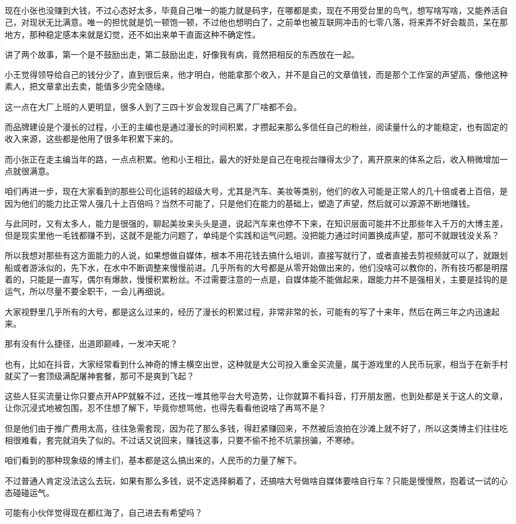 现在小张也没赚到大钱，不过心态好太多，毕竟自己唯一的能力就是码字，在哪都是卖，现在不用受台里的鸟气，想写啥写啥，又能养活自己，对现状无比满意。唯一的担忧就是饥一顿饱一顿，不过他也想明白了，之前单也被互联网冲击的七零八落，将来弄不好会裁员，呆在那地方，那种稳定感本来就是幻觉，还不如出来单干直面这种不确定性。

  

讲了两个故事，第一个是不鼓励出走，第二鼓励出走，好像我有病，竟然把相反的东西放在一起。

  

小王觉得领导给自己的钱分少了，直到很后来，他才明白，他能拿那个收入，并不是自己的文章值钱，而是那个工作室的声望高，像他这种素人，把文章拿出去卖，能值多少完全随缘。

  

这一点在大厂上班的人更明显，很多人到了三四十岁会发现自己离了厂啥都不会。

  

而品牌建设是个漫长的过程，小王的主编也是通过漫长的时间积累，才攒起来那么多信任自己的粉丝，阅读量什么的才能稳定，也有固定的收入来源，这些都是他用了很多年积累下来的。

  

而小张正在走主编当年的路，一点点积累。他和小王相比，最大的好处是自己在电视台赚得太少了，离开原来的体系之后，收入稍微增加一点就很满意。

  

咱们再进一步，现在大家看到的那些公司化运转的超级大号，尤其是汽车、美妆等类别，他们的收入可能是正常人的几十倍或者上百倍，是因为他们的能力比正常人强几十上百倍吗？当然不可能了，只是他们在能力的基础上，塑造了声望，然后就可以源源不断地赚钱。

  

与此同时，又有太多人，能力是很强的，聊起美妆来头头是道，说起汽车来也停不下来，在知识层面可能并不比那些年入千万的大博主差，但是现实里他一毛钱都赚不到，这就不是能力问题了，单纯是个实践和运气问题。没把能力通过时间置换成声望，那可不就跟钱没关系？

  

所以我想对那些有这方面能力的人说，如果想做自媒体，根本不用花钱去搞什么培训，直接写就行了，或者直接去剪视频就可以了，就跟划船或者游泳似的，先下水，在水中不断调整来慢慢前进。几乎所有的大号都是从零开始做出来的，他们没啥可以教你的，所有技巧都是明摆着的，只能是一直写，偶尔有爆款，慢慢积累粉丝。不过需要注意的一点是，自媒体能不能做起来，跟能力并不是强相关，主要是挂钩的是运气，所以尽量不要全职干，一会儿再细说。

  

大家视野里几乎所有的大号，都是这么过来的，经历了漫长的积累过程，非常非常的长，可能有的写了十来年，然后在两三年之内迅速起来。

  

那有没有什么捷径，出道即巅峰，一发冲天呢？

  

也有，比如在抖音，大家经常看到什么神奇的博主横空出世，这种就是大公司投入重金买流量，属于游戏里的人民币玩家，相当于在新手村就买了一套顶级满配屠神套餐，那可不是爽到飞起？

  

这些人狂买流量让你只要点开APP就躲不过，还找一堆其他平台大号造势，让你就算不看抖音，打开朋友圈，也到处都是关于这人的文章，让你沉浸式地被包围，忍不住想了解下，毕竟你想骂他，也得先看看他说啥了再骂不是？

  

但是他们由于推广费用太高，往往急需套现，因为花了那么多钱，得赶紧赚回来，不然被后浪拍在沙滩上就不好了，所以这类博主们往往吃相很难看，套完就消失了似的。不过话又说回来，赚钱这事，只要不偷不抢不坑蒙拐骗，不寒碜。

  

咱们看到的那种现象级的博主们，基本都是这么搞出来的，人民币的力量了解下。

  

不过普通人肯定没法这么去玩，如果有那么多钱，说不定选择躺着了，还搞啥大号做啥自媒体要啥自行车？只能是慢慢熬，抱着试一试的心态碰碰运气。

  

可能有小伙伴觉得现在都红海了，自己进去有希望吗？
